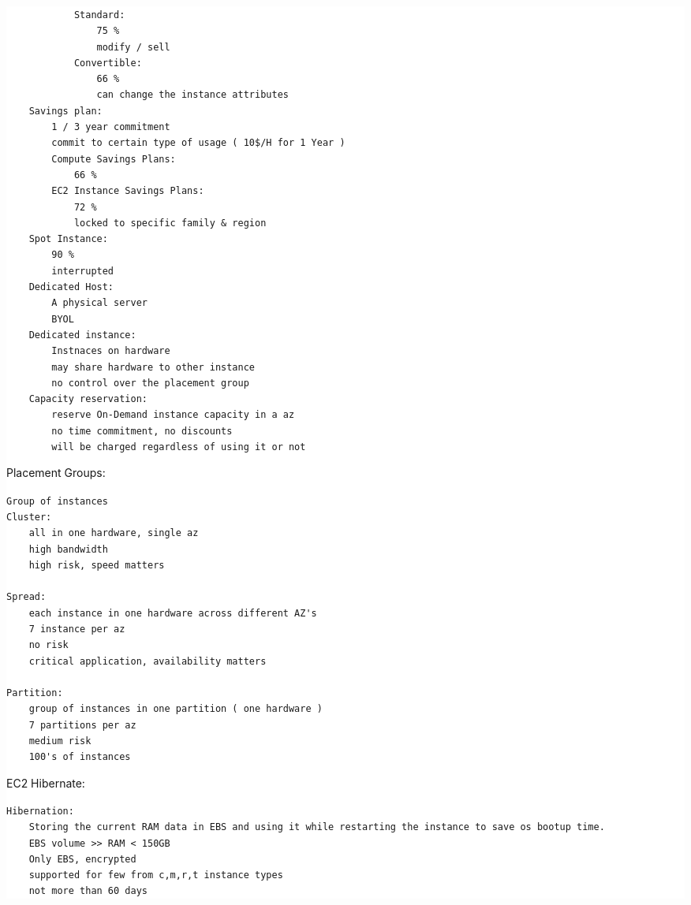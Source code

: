                 Standard:
                    75 %
                    modify / sell
                Convertible:
                    66 %
                    can change the instance attributes
        Savings plan:
            1 / 3 year commitment
            commit to certain type of usage ( 10$/H for 1 Year )
            Compute Savings Plans:
                66 %
            EC2 Instance Savings Plans:
                72 %
                locked to specific family & region
        Spot Instance:
            90 %
            interrupted
        Dedicated Host:
            A physical server
            BYOL
        Dedicated instance:
            Instnaces on hardware
            may share hardware to other instance
            no control over the placement group
        Capacity reservation:
            reserve On-Demand instance capacity in a az
            no time commitment, no discounts
            will be charged regardless of using it or not

Placement Groups:

    Group of instances
    Cluster:
    	all in one hardware, single az
    	high bandwidth
    	high risk, speed matters

    Spread:
    	each instance in one hardware across different AZ's
    	7 instance per az
    	no risk
    	critical application, availability matters

    Partition:
    	group of instances in one partition ( one hardware )
    	7 partitions per az
    	medium risk
    	100's of instances

EC2 Hibernate:

    Hibernation:
    	Storing the current RAM data in EBS and using it while restarting the instance to save os bootup time.
    	EBS volume >> RAM < 150GB
    	Only EBS, encrypted
    	supported for few from c,m,r,t instance types
    	not more than 60 days
